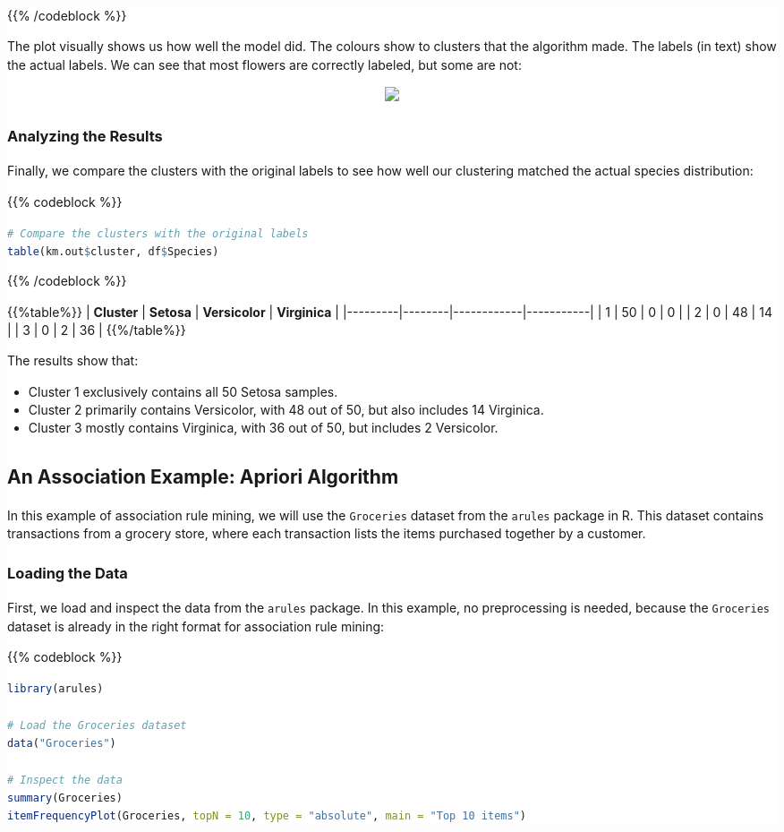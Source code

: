 {{% /codeblock %}}

The plot visually shows us how well the model did. The colours show to clusters that the algorithm made. The labels (in text) show the actual labels. We can see that most flowers are correctly labeled, but some are not:

<p align = "center">
<img src = "../images/k-means-cluster-plot.png" width="700">
</p>

### Analyzing the Results

Finally, we compare the clusters with the original labels to see how well our clustering matched the actual species distribution:

{{% codeblock %}}

```R
# Compare the clusters with the original labels
table(km.out$cluster, df$Species)
```

{{% /codeblock %}}

{{%table%}}
| **Cluster** | **Setosa** | **Versicolor** | **Virginica** |
|---------|--------|------------|-----------|
| 1 | 50 | 0 | 0 |
| 2 | 0 | 48 | 14 |
| 3 | 0 | 2 | 36 |
{{%/table%}}

The results show that:

- Cluster 1 exclusively contains all 50 Setosa samples.
- Cluster 2 primarily contains Versicolor, with 48 out of 50, but also includes 14 Virginica.
- Cluster 3 mostly contains Virginica, with 36 out of 50, but includes 2 Versicolor.

## An Association Example: Apriori Algorithm

In this example of association rule mining, we will use the `Groceries` dataset from the `arules` package in R. This dataset contains transactions from a grocery store, where each transaction lists the items purchased together by a customer.

### Loading the Data

First, we load and inspect the data from the `arules` package. In this example, no preprocessing is needed, because the `Groceries` dataset is already in the right format for association rule mining:

{{% codeblock %}}

```R
library(arules)

# Load the Groceries dataset
data("Groceries")

# Inspect the data
summary(Groceries)
itemFrequencyPlot(Groceries, topN = 10, type = "absolute", main = "Top 10 items")

```
